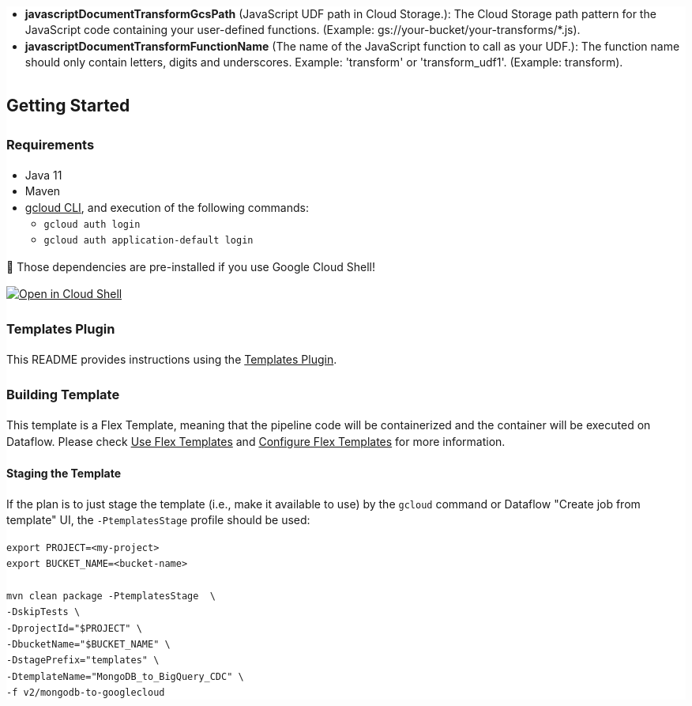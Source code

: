 * **javascriptDocumentTransformGcsPath** (JavaScript UDF path in Cloud Storage.): The Cloud Storage path pattern for the JavaScript code containing your user-defined functions. (Example: gs://your-bucket/your-transforms/*.js).
* **javascriptDocumentTransformFunctionName** (The name of the JavaScript function to call as your UDF.): The function name should only contain letters, digits and underscores. Example: 'transform' or 'transform_udf1'. (Example: transform).



## Getting Started

### Requirements

* Java 11
* Maven
* [gcloud CLI](https://cloud.google.com/sdk/gcloud), and execution of the
  following commands:
  * `gcloud auth login`
  * `gcloud auth application-default login`

:star2: Those dependencies are pre-installed if you use Google Cloud Shell!

[![Open in Cloud Shell](http://gstatic.com/cloudssh/images/open-btn.svg)](https://console.cloud.google.com/cloudshell/editor?cloudshell_git_repo=https%3A%2F%2Fgithub.com%2FGoogleCloudPlatform%2FDataflowTemplates.git&cloudshell_open_in_editor=v2/mongodb-to-googlecloud/src/main/java/com/google/cloud/teleport/v2/mongodb/templates/MongoDbToBigQueryCdc.java)

### Templates Plugin

This README provides instructions using
the [Templates Plugin](https://github.com/GoogleCloudPlatform/DataflowTemplates#templates-plugin). 

### Building Template

This template is a Flex Template, meaning that the pipeline code will be
containerized and the container will be executed on Dataflow. Please
check [Use Flex Templates](https://cloud.google.com/dataflow/docs/guides/templates/using-flex-templates)
and [Configure Flex Templates](https://cloud.google.com/dataflow/docs/guides/templates/configuring-flex-templates)
for more information.

#### Staging the Template

If the plan is to just stage the template (i.e., make it available to use) by
the `gcloud` command or Dataflow "Create job from template" UI,
the `-PtemplatesStage` profile should be used:

```shell
export PROJECT=<my-project>
export BUCKET_NAME=<bucket-name>

mvn clean package -PtemplatesStage  \
-DskipTests \
-DprojectId="$PROJECT" \
-DbucketName="$BUCKET_NAME" \
-DstagePrefix="templates" \
-DtemplateName="MongoDB_to_BigQuery_CDC" \
-f v2/mongodb-to-googlecloud
```
